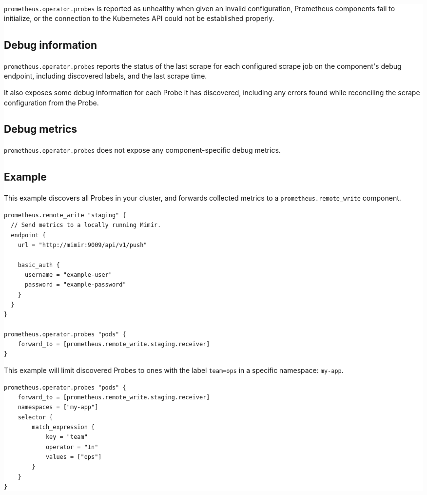 `prometheus.operator.probes` is reported as unhealthy when given an invalid configuration, Prometheus components fail to initialize, or the connection to the Kubernetes API could not be established properly.

## Debug information

`prometheus.operator.probes` reports the status of the last scrape for each configured
scrape job on the component's debug endpoint, including discovered labels, and the last scrape time.

It also exposes some debug information for each Probe it has discovered, including any errors found while reconciling the scrape configuration from the Probe.

## Debug metrics

`prometheus.operator.probes` does not expose any component-specific debug metrics.

## Example

This example discovers all Probes in your cluster, and forwards collected metrics to a `prometheus.remote_write` component.

```alloy
prometheus.remote_write "staging" {
  // Send metrics to a locally running Mimir.
  endpoint {
    url = "http://mimir:9009/api/v1/push"

    basic_auth {
      username = "example-user"
      password = "example-password"
    }
  }
}

prometheus.operator.probes "pods" {
    forward_to = [prometheus.remote_write.staging.receiver]
}
```

This example will limit discovered Probes to ones with the label `team=ops` in a specific namespace: `my-app`.

```alloy
prometheus.operator.probes "pods" {
    forward_to = [prometheus.remote_write.staging.receiver]
    namespaces = ["my-app"]
    selector {
        match_expression {
            key = "team"
            operator = "In"
            values = ["ops"]
        }
    }
}
```


[client]: #client-block
[basic_auth]: #basic_auth-block
[authorization]: #authorization-block
[oauth2]: #oauth2-block
[tls_config]: #tls_config-block
[selector]: #selector-block
[match_expression]: #match_expression-block
[rule]: #rule-block
[scrape]: #scrape-block
[clustering]: #clustering-experimental
[clustered mode]: ../../cli/run/#clustering